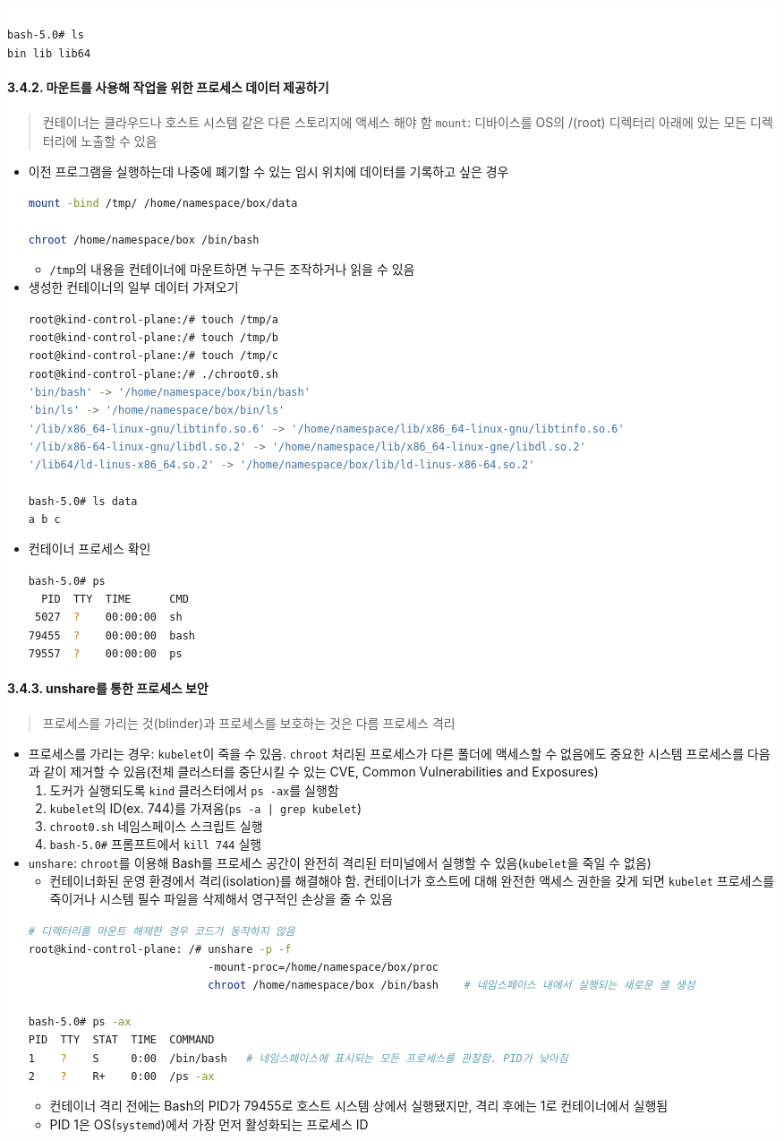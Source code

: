   ```bash
  
  bash-5.0# ls
  bin lib lib64
  ```

#### 3.4.2. 마운트를 사용해 작업을 위한 프로세스 데이터 제공하기
> 컨테이너는 클라우드나 호스트 시스템 같은 다른 스토리지에 액세스 해야 함
> `mount`: 디바이스를 OS의 /(root) 디렉터리 아래에 있는 모든 디렉터리에 노출할 수 있음

- 이전 프로그램을 실행하는데 나중에 폐기할 수 있는 임시 위치에 데이터를 기록하고 싶은 경우
  ```bash
  mount -bind /tmp/ /home/namespace/box/data
  
  chroot /home/namespace/box /bin/bash
  ```
  - `/tmp`의 내용을 컨테이너에 마운트하면 누구든 조작하거나 읽을 수 있음
- 생성한 컨테이너의 일부 데이터 가져오기
  ```bash
  root@kind-control-plane:/# touch /tmp/a
  root@kind-control-plane:/# touch /tmp/b
  root@kind-control-plane:/# touch /tmp/c
  root@kind-control-plane:/# ./chroot0.sh
  'bin/bash' -> '/home/namespace/box/bin/bash'
  'bin/ls' -> '/home/namespace/box/bin/ls'
  '/lib/x86_64-linux-gnu/libtinfo.so.6' -> '/home/namespace/lib/x86_64-linux-gnu/libtinfo.so.6'
  '/lib/x86-64-linux-gnu/libdl.so.2' -> '/home/namespace/lib/x86_64-linux-gne/libdl.so.2'
  '/lib64/ld-linus-x86_64.so.2' -> '/home/namespace/box/lib/ld-linus-x86-64.so.2'
  
  bash-5.0# ls data
  a b c
  ```
- 컨테이너 프로세스 확인
  ```bash
  bash-5.0# ps
    PID  TTY  TIME      CMD
   5027  ?    00:00:00  sh
  79455  ?    00:00:00  bash
  79557  ?    00:00:00  ps
  ```

#### 3.4.3. unshare를 통한 프로세스 보안
> 프로세스를 가리는 것(blinder)과 프로세스를 보호하는 것은 다름
> 프로세스 격리

- 프로세스를 가리는 경우: `kubelet`이 죽을 수 있음. `chroot` 처리된 프로세스가 다른 폴더에 액세스할 수 없음에도 중요한 시스템 프로세스를 다음과 같이 제거할 수 있음(전체 클러스터를 중단시킬 수 있는 CVE, Common Vulnerabilities and Exposures)
  1. 도커가 실행되도록 `kind` 클러스터에서 `ps -ax`를 실행함
  2. `kubelet`의 ID(ex. 744)를 가져옴(`ps -a | grep kubelet`)
  3. `chroot0.sh` 네임스페이스 스크립트 실행
  4. `bash-5.0#` 프롬프트에서 `kill 744` 실행
- `unshare`: `chroot`를 이용해 Bash를 프로세스 공간이 완전히 격리된 터미널에서 실행할 수 있음(`kubelet`을 죽일 수 없음)
  - 컨테이너화된 운영 환경에서 격리(isolation)를 해결해야 함. 컨테이너가 호스트에 대해 완전한 액세스 권한을 갖게 되면 `kubelet` 프로세스를 죽이거나 시스템 필수 파일을 삭제해서 영구적인 손상을 줄 수 있음
  ```bash
  # 디렉터리를 마운트 해제한 경우 코드가 동작하지 않음
  root@kind-control-plane: /# unshare -p -f
                              -mount-proc=/home/namespace/box/proc
                              chroot /home/namespace/box /bin/bash    # 네임스페이스 내에서 실행되는 새로운 셀 생성
  
  bash-5.0# ps -ax
  PID  TTY  STAT  TIME  COMMAND
  1    ?    S     0:00  /bin/bash   # 네임스페이스에 표시되는 모든 프로세스를 관찰함. PID가 낮아짐
  2    ?    R+    0:00  /ps -ax
  ```
  - 컨테이너 격리 전에는 Bash의 PID가 79455로 호스트 시스템 상에서 실행됐지만, 격리 후에는 1로 컨테이너에서 실행됨
  - PID 1은 OS(`systemd`)에서 가장 먼저 활성화되는 프로세스 ID